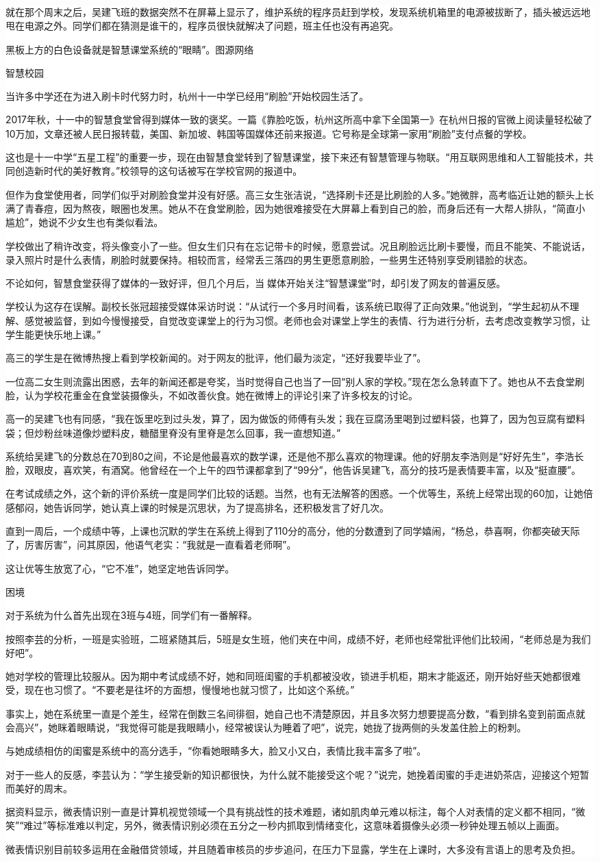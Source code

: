 就在那个周末之后，吴建飞班的数据突然不在屏幕上显示了，维护系统的程序员赶到学校，发现系统机箱里的电源被拔断了，插头被远远地甩在电源之外。同学们都在猜测是谁干的，程序员很快就解决了问题，班主任也没有再追究。


黑板上方的白色设备就是智慧课堂系统的“眼睛”。图源网络

智慧校园

当许多中学还在为进入刷卡时代努力时，杭州十一中学已经用“刷脸”开始校园生活了。

2017年秋，十一中的智慧食堂曾得到媒体一致的褒奖。一篇《靠脸吃饭，杭州这所高中拿下全国第一》在杭州日报的官微上阅读量轻松破了10万加，文章还被人民日报转载，美国、新加坡、韩国等国媒体还前来报道。它号称是全球第一家用“刷脸”支付点餐的学校。

这也是十一中学“五星工程”的重要一步，现在由智慧食堂转到了智慧课堂，接下来还有智慧管理与物联。“用互联网思维和人工智能技术，共同创造新时代的美好教育。”校领导的这句话被写在学校官网的报道中。

但作为食堂使用者，同学们似乎对刷脸食堂并没有好感。高三女生张洁说，“选择刷卡还是比刷脸的人多。”她微胖，高考临近让她的额头上长满了青春痘，因为熬夜，眼圈也发黑。她从不在食堂刷脸，因为她很难接受在大屏幕上看到自己的脸，而身后还有一大帮人排队，“简直小尴尬”，她说不少女生也有类似看法。

学校做出了稍许改变，将头像变小了一些。但女生们只有在忘记带卡的时候，愿意尝试。况且刷脸远比刷卡要慢，而且不能笑、不能说话，录入照片时是什么表情，刷脸时就要保持。相较而言，经常丢三落四的男生更愿意刷脸，一些男生还特别享受刷错脸的状态。

不论如何，智慧食堂获得了媒体的一致好评，但几个月后，当 媒体开始关注“智慧课堂”时，却引发了网友的普遍反感。

学校认为这存在误解。副校长张冠超接受媒体采访时说：“从试行一个多月时间看，该系统已取得了正向效果。”他说到，“学生起初从不理解、感觉被监督，到如今慢慢接受，自觉改变课堂上的行为习惯。老师也会对课堂上学生的表情、行为进行分析，去考虑改变教学习惯，让学生能更快乐地上课。”

高三的学生是在微博热搜上看到学校新闻的。对于网友的批评，他们最为淡定，“还好我要毕业了”。

一位高二女生则流露出困惑，去年的新闻还都是夸奖，当时觉得自己也当了一回“别人家的学校。”现在怎么急转直下了。她也从不去食堂刷脸，认为学校花重金在食堂装摄像头，不如改善伙食。她在微博上的评论引来了许多校友的讨论。

高一的吴建飞也有同感，“我在饭里吃到过头发，算了，因为做饭的师傅有头发；我在豆腐汤里喝到过塑料袋，也算了，因为包豆腐有塑料袋；但炒粉丝味道像炒塑料皮，糖醋里脊没有里脊是怎么回事，我一直想知道。”

系统给吴建飞的分数总在70到80之间，不论是他最喜欢的数学课，还是他不那么喜欢的物理课。他的好朋友李浩则是“好好先生”，李浩长脸，双眼皮，喜欢笑，有酒窝。他曾经在一个上午的四节课都拿到了“99分”，他告诉吴建飞，高分的技巧是表情要丰富，以及“挺直腰”。

在考试成绩之外，这个新的评价系统一度是同学们比较的话题。当然，也有无法解答的困惑。一个优等生，系统上经常出现的60加，让她倍感郁闷，她告诉同学，她认真上课的时候是沉思状，为了提高排名，还积极发言了好几次。

直到一周后，一个成绩中等，上课也沉默的学生在系统上得到了110分的高分，他的分数遭到了同学嬉闹，“杨总，恭喜啊，你都突破天际了，厉害厉害”，问其原因，他语气老实：“我就是一直看着老师啊”。

这让优等生放宽了心，“它不准”，她坚定地告诉同学。

困境

对于系统为什么首先出现在3班与4班，同学们有一番解释。

按照李芸的分析，一班是实验班，二班紧随其后，5班是女生班，他们夹在中间，成绩不好，老师也经常批评他们比较闹，“老师总是为我们好吧”。

她对学校的管理比较服从。因为期中考试成绩不好，她和同班闺蜜的手机都被没收，锁进手机柜，期末才能返还，刚开始好些天她都很难受，现在也习惯了。“不要老是往坏的方面想，慢慢地也就习惯了，比如这个系统。”

事实上，她在系统里一直是个差生，经常在倒数三名间徘徊，她自己也不清楚原因，并且多次努力想要提高分数，“看到排名变到前面点就会高兴”，她眯着眼睛说，“我觉得可能是我眼睛小，经常被误认为睡着了吧”，说完，她拢了拢两侧的头发盖住脸上的粉刺。

与她成绩相仿的闺蜜是系统中的高分选手，“你看她眼睛多大，脸又小又白，表情比我丰富多了啦”。

对于一些人的反感，李芸认为：“学生接受新的知识都很快，为什么就不能接受这个呢？”说完，她挽着闺蜜的手走进奶茶店，迎接这个短暂而美好的周末。

据资料显示，微表情识别一直是计算机视觉领域一个具有挑战性的技术难题，诸如肌肉单元难以标注，每个人对表情的定义都不相同，“微笑”“难过”等标准难以判定，另外，微表情识别必须在五分之一秒内抓取到情绪变化，这意味着摄像头必须一秒钟处理五帧以上画面。

微表情识别目前较多运用在金融借贷领域，并且随着审核员的步步追问，在压力下显露，学生在上课时，大多没有言语上的思考及负担。
